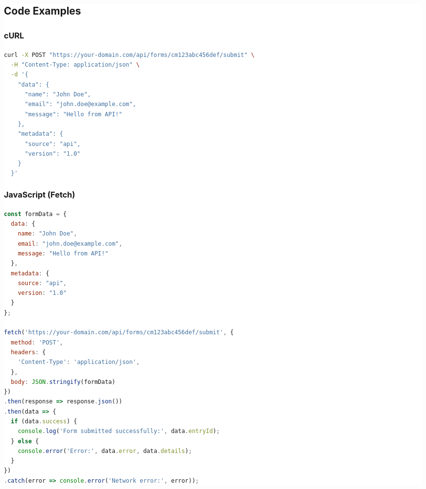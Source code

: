 ## Code Examples

### cURL
```bash
curl -X POST "https://your-domain.com/api/forms/cm123abc456def/submit" \
  -H "Content-Type: application/json" \
  -d '{
    "data": {
      "name": "John Doe",
      "email": "john.doe@example.com",
      "message": "Hello from API!"
    },
    "metadata": {
      "source": "api",
      "version": "1.0"
    }
  }'
```

### JavaScript (Fetch)
```javascript
const formData = {
  data: {
    name: "John Doe",
    email: "john.doe@example.com",
    message: "Hello from API!"
  },
  metadata: {
    source: "api",
    version: "1.0"
  }
};

fetch('https://your-domain.com/api/forms/cm123abc456def/submit', {
  method: 'POST',
  headers: {
    'Content-Type': 'application/json',
  },
  body: JSON.stringify(formData)
})
.then(response => response.json())
.then(data => {
  if (data.success) {
    console.log('Form submitted successfully:', data.entryId);
  } else {
    console.error('Error:', data.error, data.details);
  }
})
.catch(error => console.error('Network error:', error));
```

